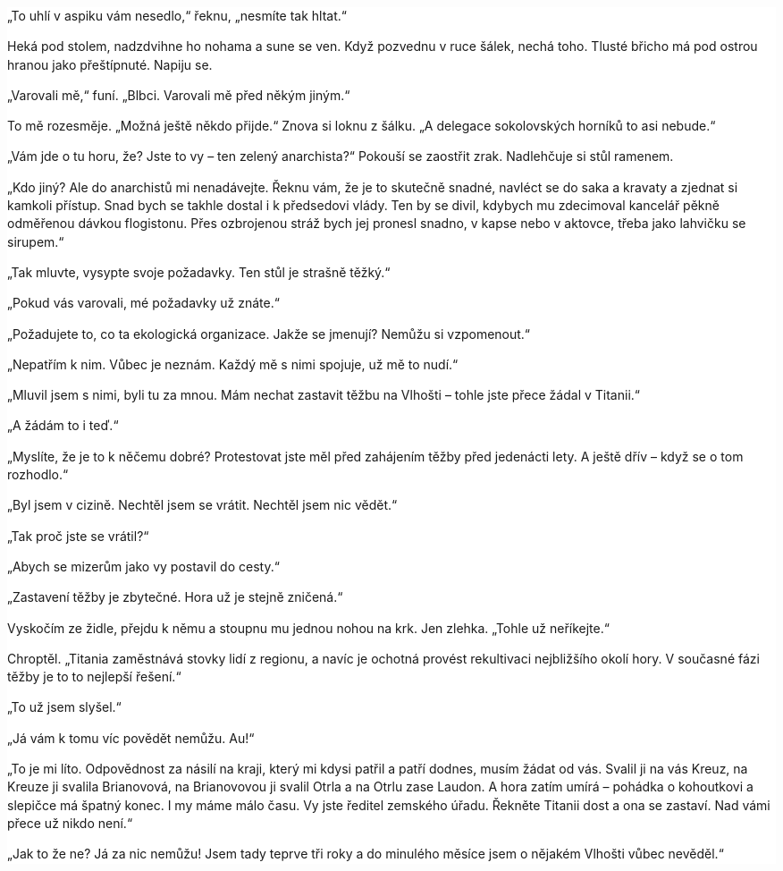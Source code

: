 „To uhlí v aspiku vám nesedlo,“ řeknu, „nesmíte tak hltat.“

Heká pod stolem, nadzdvihne ho nohama a sune se ven. Když pozvednu v ruce šálek, nechá toho. Tlusté břicho má pod ostrou hranou jako přeštípnuté. Napiju se.

„Varovali mě,“ funí. „Blbci. Varovali mě před někým jiným.“

To mě rozesměje. „Možná ještě někdo přijde.“ Znova si loknu z šálku. „A delegace sokolovských horníků to asi nebude.“

„Vám jde o tu horu, že? Jste to vy – ten zelený anarchista?“ Pokouší se zaostřit zrak. Nadlehčuje si stůl ramenem.

„Kdo jiný? Ale do anarchistů mi nenadávejte. Řeknu vám, že je to skutečně snadné, navléct se do saka a kravaty a zjednat si kamkoli přístup. Snad bych se takhle dostal i k předsedovi vlády. Ten by se divil, kdybych mu zdecimoval kancelář pěkně odměřenou dávkou flogistonu. Přes ozbrojenou stráž bych jej pronesl snadno, v kapse nebo v aktovce, třeba jako lahvičku se sirupem.“

„Tak mluvte, vysypte svoje požadavky. Ten stůl je strašně těžký.“

„Pokud vás varovali, mé požadavky už znáte.“

„Požadujete to, co ta ekologická organizace. Jakže se jmenují? Nemůžu si vzpomenout.“

„Nepatřím k nim. Vůbec je neznám. Každý mě s nimi spojuje, už mě to nudí.“

„Mluvil jsem s nimi, byli tu za mnou. Mám nechat zastavit těžbu na Vlhošti – tohle jste přece žádal v Titanii.“

„A žádám to i teď.“

„Myslíte, že je to k něčemu dobré? Protestovat jste měl před zahájením těžby před jedenácti lety. A ještě dřív – když se o tom rozhodlo.“

„Byl jsem v cizině. Nechtěl jsem se vrátit. Nechtěl jsem nic vědět.“

„Tak proč jste se vrátil?“

„Abych se mizerům jako vy postavil do cesty.“

„Zastavení těžby je zbytečné. Hora už je stejně zničená.“

Vyskočím ze židle, přejdu k němu a stoupnu mu jednou nohou na krk. Jen zlehka. „Tohle už neříkejte.“

Chroptěl. „Titania zaměstnává stovky lidí z regionu, a navíc je ochotná provést rekultivaci nejbližšího okolí hory. V současné fázi těžby je to to nejlepší řešení.“

„To už jsem slyšel.“

„Já vám k tomu víc povědět nemůžu. Au!“

„To je mi líto. Odpovědnost za násilí na kraji, který mi kdysi patřil a patří dodnes, musím žádat od vás. Svalil ji na vás Kreuz, na Kreuze ji svalila Brianovová, na Brianovovou ji svalil Otrla a na Otrlu zase Laudon. A hora zatím umírá – pohádka o kohoutkovi a slepičce má špatný konec. I my máme málo času. Vy jste ředitel zemského úřadu. Řekněte Titanii dost a ona se zastaví. Nad vámi přece už nikdo není.“

„Jak to že ne? Já za nic nemůžu! Jsem tady teprve tři roky a do minulého měsíce jsem o nějakém Vlhošti vůbec nevěděl.“
